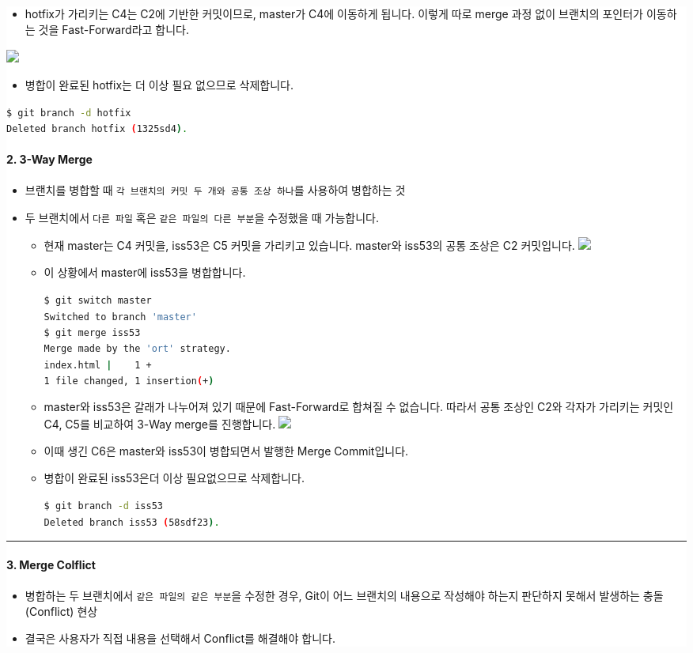   - hotfix가 가리키는 C4는 C2에 기반한 커밋이므로, master가 C4에 이동하게 됩니다.
    이렇게 따로 merge 과정 없이 브랜치의 포인터가 이동하는 것을 Fast-Forward라고 합니다.

  ![](https://hphk.notion.site/image/https%3A%2F%2Fs3-us-west-2.amazonaws.com%2Fsecure.notion-static.com%2F8f7f9cc1-e5c6-4bb0-808b-56ab5dd6caff%2FUntitled.png?table=block&id=2301ef61-e233-4f79-bbeb-3cc34b5c98b8&spaceId=daa2d103-3ecd-4519-8c30-4f55e74c7ef4&width=1600&userId=&cache=v2)

  - 병합이 완료된 hotfix는 더 이상 필요 없으므로 삭제합니다.

  ```bash
  $ git branch -d hotfix
  Deleted branch hotfix (1325sd4).
  ```

  

#### 2. 3-Way Merge

- 브랜치를 병합할 때 `각 브랜치의 커밋 두 개와 공통 조상 하나`를 사용하여 병합하는 것

- 두 브랜치에서 `다른 파일` 혹은 `같은 파일의 다른 부분`을 수정했을 때 가능합니다.

  - 현재 master는 C4 커밋을, iss53은 C5 커밋을 가리키고 있습니다.
    master와 iss53의 공통 조상은 C2 커밋입니다.
    ![](https://hphk.notion.site/image/https%3A%2F%2Fs3-us-west-2.amazonaws.com%2Fsecure.notion-static.com%2F11ffb183-4b65-41c9-8c40-058e681564e6%2FUntitled.png?table=block&id=4c134eea-b6ef-4b44-bb48-bfa8b29f07b5&spaceId=daa2d103-3ecd-4519-8c30-4f55e74c7ef4&width=1600&userId=&cache=v2)

  - 이 상황에서 master에 iss53을 병합합니다.

    ```bash
    $ git switch master
    Switched to branch 'master'
    $ git merge iss53
    Merge made by the 'ort' strategy.
    index.html |    1 +
    1 file changed, 1 insertion(+)
    ```

  - master와 iss53은 갈래가 나누어져 있기 때문에 Fast-Forward로 합쳐질 수 없습니다.
    따라서 공통 조상인 C2와 각자가 가리키는 커밋인 C4, C5를 비교하여 3-Way merge를 진행합니다.
    ![](https://hphk.notion.site/image/https%3A%2F%2Fs3-us-west-2.amazonaws.com%2Fsecure.notion-static.com%2Fa76a9563-95f0-4cc8-abb9-ab2b8366682e%2FUntitled.png?table=block&id=48c4c8df-2d0e-46e1-aa4e-ca6f2057441d&spaceId=daa2d103-3ecd-4519-8c30-4f55e74c7ef4&width=1600&userId=&cache=v2)

  - 이때 생긴 C6은 master와 iss53이 병합되면서 발행한 Merge Commit입니다.

  - 병합이 완료된 iss53은더 이상 필요없으므로 삭제합니다.

    ```bash
    $ git branch -d iss53
    Deleted branch iss53 (58sdf23).
    ```





---

#### 3. Merge Colflict

- 병합하는 두 브랜치에서 `같은 파일의 같은 부분`을 수정한 경우, Git이 어느 브랜치의 내용으로 작성해야 하는지 판단하지 못해서 발생하는 충돌(Conflict) 현상

- 결국은 사용자가 직접 내용을 선택해서 Conflict를 해결해야 합니다.
